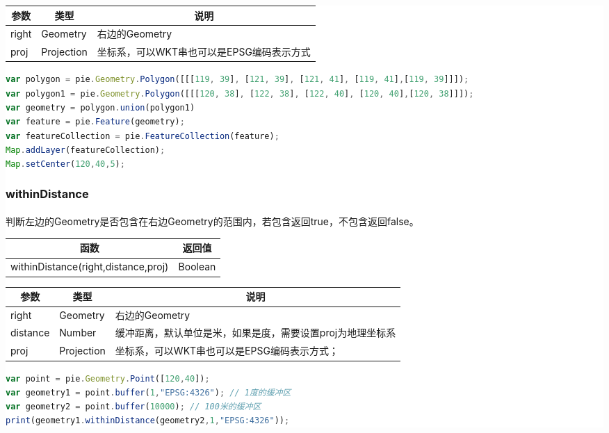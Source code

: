 | 参数  | 类型       | 说明                                      |
| ----- | ---------- | ----------------------------------------- |
| right | Geometry   | 右边的Geometry                            |
| proj  | Projection | 坐标系，可以WKT串也可以是EPSG编码表示方式 |


```javascript
var polygon = pie.Geometry.Polygon([[[119, 39], [121, 39], [121, 41], [119, 41],[119, 39]]]);
var polygon1 = pie.Geometry.Polygon([[[120, 38], [122, 38], [122, 40], [120, 40],[120, 38]]]);
var geometry = polygon.union(polygon1)
var feature = pie.Feature(geometry);
var featureCollection = pie.FeatureCollection(feature);
Map.addLayer(featureCollection);
Map.setCenter(120,40,5);
```

### withinDistance

判断左边的Geometry是否包含在右边Geometry的范围内，若包含返回true，不包含返回false。

| 函数                                | 返回值  |
| ----------------------------------- | ------- |
| withinDistance(right,distance,proj) | Boolean |

| 参数     | 类型       | 说明                                                       |
| -------- | ---------- | ---------------------------------------------------------- |
| right    | Geometry   | 右边的Geometry                                             |
| distance | Number     | 缓冲距离，默认单位是米，如果是度，需要设置proj为地理坐标系 |
| proj     | Projection | 坐标系，可以WKT串也可以是EPSG编码表示方式；                |


```javascript
var point = pie.Geometry.Point([120,40]);
var geometry1 = point.buffer(1,"EPSG:4326"); // 1度的缓冲区
var geometry2 = point.buffer(10000); // 100米的缓冲区
print(geometry1.withinDistance(geometry2,1,"EPSG:4326"));
```

